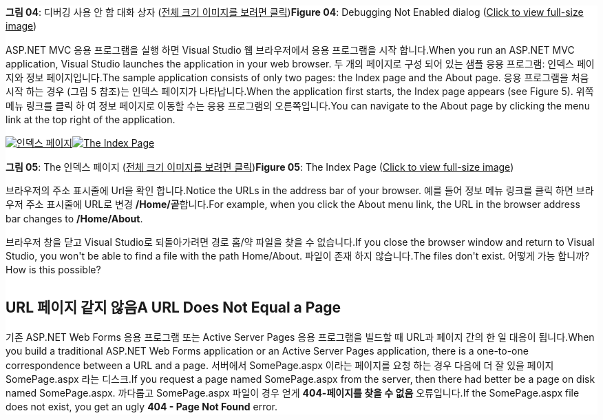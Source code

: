 <span data-ttu-id="66d49-140">**그림 04**: 디버깅 사용 안 함 대화 상자 ([전체 크기 이미지를 보려면 클릭](understanding-models-views-and-controllers-cs/_static/image8.png))</span><span class="sxs-lookup"><span data-stu-id="66d49-140">**Figure 04**: Debugging Not Enabled dialog ([Click to view full-size image](understanding-models-views-and-controllers-cs/_static/image8.png))</span></span>


<span data-ttu-id="66d49-141">ASP.NET MVC 응용 프로그램을 실행 하면 Visual Studio 웹 브라우저에서 응용 프로그램을 시작 합니다.</span><span class="sxs-lookup"><span data-stu-id="66d49-141">When you run an ASP.NET MVC application, Visual Studio launches the application in your web browser.</span></span> <span data-ttu-id="66d49-142">두 개의 페이지로 구성 되어 있는 샘플 응용 프로그램: 인덱스 페이지와 정보 페이지입니다.</span><span class="sxs-lookup"><span data-stu-id="66d49-142">The sample application consists of only two pages: the Index page and the About page.</span></span> <span data-ttu-id="66d49-143">응용 프로그램을 처음 시작 하는 경우 (그림 5 참조)는 인덱스 페이지가 나타납니다.</span><span class="sxs-lookup"><span data-stu-id="66d49-143">When the application first starts, the Index page appears (see Figure 5).</span></span> <span data-ttu-id="66d49-144">위쪽 메뉴 링크를 클릭 하 여 정보 페이지로 이동할 수는 응용 프로그램의 오른쪽입니다.</span><span class="sxs-lookup"><span data-stu-id="66d49-144">You can navigate to the About page by clicking the menu link at the top right of the application.</span></span>


<span data-ttu-id="66d49-145">[![인덱스 페이지](understanding-models-views-and-controllers-cs/_static/image10.png)](understanding-models-views-and-controllers-cs/_static/image9.png)</span><span class="sxs-lookup"><span data-stu-id="66d49-145">[![The Index Page](understanding-models-views-and-controllers-cs/_static/image10.png)](understanding-models-views-and-controllers-cs/_static/image9.png)</span></span>

<span data-ttu-id="66d49-146">**그림 05**: The 인덱스 페이지 ([전체 크기 이미지를 보려면 클릭](understanding-models-views-and-controllers-cs/_static/image11.png))</span><span class="sxs-lookup"><span data-stu-id="66d49-146">**Figure 05**: The Index Page ([Click to view full-size image](understanding-models-views-and-controllers-cs/_static/image11.png))</span></span>


<span data-ttu-id="66d49-147">브라우저의 주소 표시줄에 Url을 확인 합니다.</span><span class="sxs-lookup"><span data-stu-id="66d49-147">Notice the URLs in the address bar of your browser.</span></span> <span data-ttu-id="66d49-148">예를 들어 정보 메뉴 링크를 클릭 하면 브라우저 주소 표시줄에 URL로 변경 **/Home/곧**합니다.</span><span class="sxs-lookup"><span data-stu-id="66d49-148">For example, when you click the About menu link, the URL in the browser address bar changes to **/Home/About**.</span></span>

<span data-ttu-id="66d49-149">브라우저 창을 닫고 Visual Studio로 되돌아가려면 경로 홈/약 파일을 찾을 수 없습니다.</span><span class="sxs-lookup"><span data-stu-id="66d49-149">If you close the browser window and return to Visual Studio, you won't be able to find a file with the path Home/About.</span></span> <span data-ttu-id="66d49-150">파일이 존재 하지 않습니다.</span><span class="sxs-lookup"><span data-stu-id="66d49-150">The files don't exist.</span></span> <span data-ttu-id="66d49-151">어떻게 가능 합니까?</span><span class="sxs-lookup"><span data-stu-id="66d49-151">How is this possible?</span></span>

## <a name="a-url-does-not-equal-a-page"></a><span data-ttu-id="66d49-152">URL 페이지 같지 않음</span><span class="sxs-lookup"><span data-stu-id="66d49-152">A URL Does Not Equal a Page</span></span>

<span data-ttu-id="66d49-153">기존 ASP.NET Web Forms 응용 프로그램 또는 Active Server Pages 응용 프로그램을 빌드할 때 URL과 페이지 간의 한 일 대응이 됩니다.</span><span class="sxs-lookup"><span data-stu-id="66d49-153">When you build a traditional ASP.NET Web Forms application or an Active Server Pages application, there is a one-to-one correspondence between a URL and a page.</span></span> <span data-ttu-id="66d49-154">서버에서 SomePage.aspx 이라는 페이지를 요청 하는 경우 다음에 더 잘 있을 페이지 SomePage.aspx 라는 디스크.</span><span class="sxs-lookup"><span data-stu-id="66d49-154">If you request a page named SomePage.aspx from the server, then there had better be a page on disk named SomePage.aspx.</span></span> <span data-ttu-id="66d49-155">까다롭고 SomePage.aspx 파일이 경우 얻게 **404-페이지를 찾을 수 없음** 오류입니다.</span><span class="sxs-lookup"><span data-stu-id="66d49-155">If the SomePage.aspx file does not exist, you get an ugly **404 - Page Not Found** error.</span></span>
